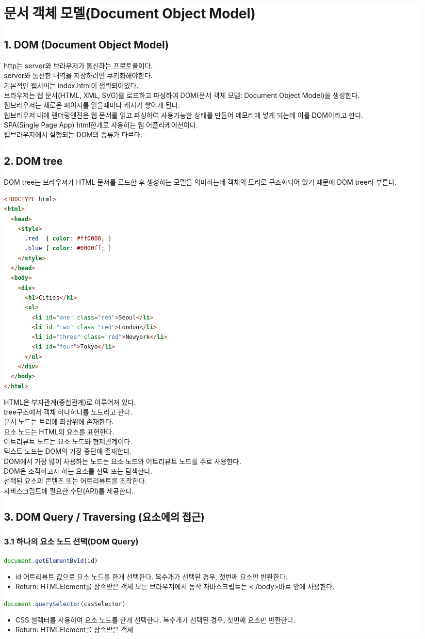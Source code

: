 # 문서 객체 모델(Document Object Model)
## 1. DOM (Document Object Model)
http는 server와 브라우저가 통신하는 프로토콜이다.  
server와 통신한 내역을 저장하려면 쿠키화해야한다.  
기본적인 웹서버는 index.html이 생략되어있다.  
브라우저는 웹 문서(HTML, XML, SVG)를 로드하고 파싱하여 DOM(문서 객체 모델: Document Object Model)을 생성한다.  
웹브라우저는 새로운 페이지를 읽을때마다 캐시가 쌓이게 된다.  
웹브라우저 내에 랜더링엔진은 웹 문서를 읽고 파싱하여 사용가능한 상태를 만들어 메모리에 넣게 되는데 이를 DOM이라고 한다.  
SPA(Single Page App) html한개로 사용하는 웹 어플리케이션이다.  
웹브라우저에서 실행되는 DOM의 종류가 다르다.  

## 2. DOM tree
DOM tree는 브라우저가 HTML 문서를 로드한 후 생성하는 모델을 의미하는데 객체의 트리로 구조화되어 있기 때문에 DOM tree라 부른다.  
```html
<!DOCTYPE html>
<html>
  <head>
    <style>
      .red  { color: #ff0000; }
      .blue { color: #0000ff; }
    </style>
  </head>
  <body>
    <div>
      <h1>Cities</h1>
      <ul>
        <li id="one" class="red">Seoul</li>
        <li id="two" class="red">London</li>
        <li id="three" class="red">Newyork</li>
        <li id="four">Tokyo</li>
      </ul>
    </div>
  </body>
</html>
```
HTML은 부자관계(중첩관계)로 이루어져 있다.  
tree구조에서 객체 하나하나를 노드라고 한다.  
문서 노드는 트리에 최상위에 존재한다.  
요소 노드는 HTML의 요소를 표현한다.  
어트리뷰트 노드는 요소 노드와 형제관계이다.  
텍스트 노드는 DOM의 가장 종단에 존재한다.  
DOM에서 가장 많이 사용하는 노드는 요소 노드와 어트리뷰트 노드를 주로 사용한다.  
DOM은 조작하고자 하는 요소를 선택 또는 탐색한다.  
선택된 요소의 콘텐츠 또는 어트리뷰트를 조작한다.  
자바스크립트에 필요한 수단(API)를 제공한다.  

## 3. DOM Query / Traversing (요소에의 접근)
### 3.1 하나의 요소 노드 선택(DOM Query)
```js
document.getElementById(id)
```
- id 어트리뷰트 값으로 요소 노드를 한개 선택한다. 복수개가 선택된 경우, 첫번째 요소만 반환한다.
- Return: HTMLElement를 상속받은 객체
모든 브라우저에서 동작
자바스크립트는 < /body>바로 앞에 사용한다.
```js
document.querySelector(cssSelector)
```
- CSS 셀렉터를 사용하여 요소 노드를 한개 선택한다. 복수개가 선택된 경우, 첫번째 요소만 반환한다.
- Return: HTMLElement를 상속받은 객체